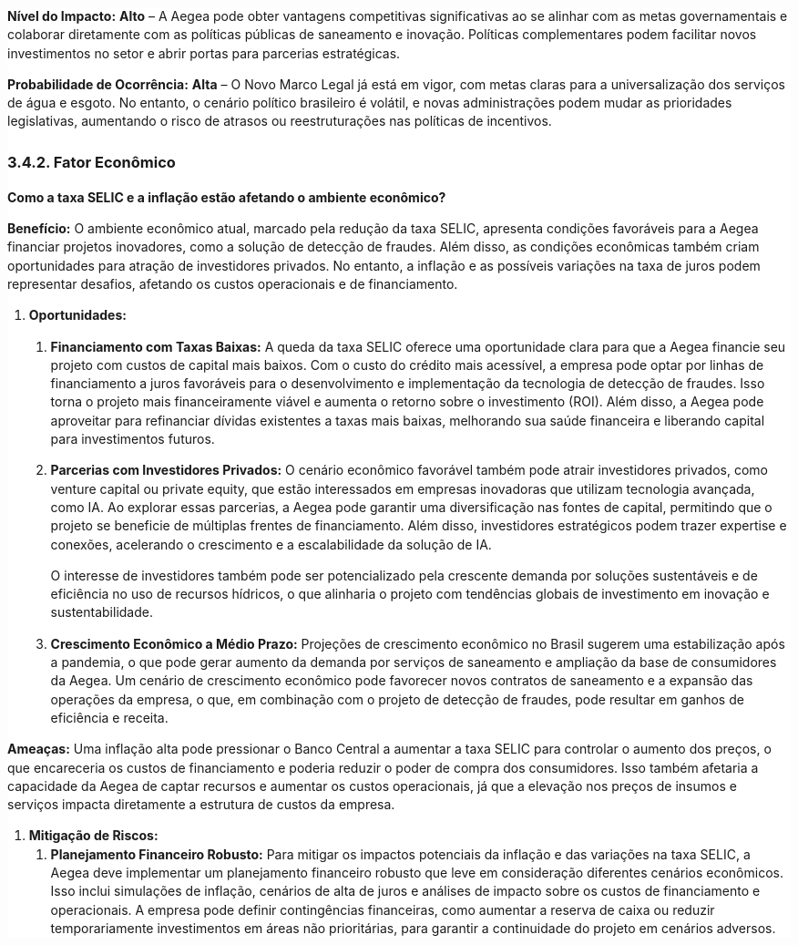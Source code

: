 **Nível do Impacto:** **Alto** – A Aegea pode obter vantagens competitivas significativas ao se alinhar com as metas governamentais e colaborar diretamente com as políticas públicas de saneamento e inovação. Políticas complementares podem facilitar novos investimentos no setor e abrir portas para parcerias estratégicas.

**Probabilidade de Ocorrência:** **Alta** – O Novo Marco Legal já está em vigor, com metas claras para a universalização dos serviços de água e esgoto. No entanto, o cenário político brasileiro é volátil, e novas administrações podem mudar as prioridades legislativas, aumentando o risco de atrasos ou reestruturações nas políticas de incentivos.

### 3.4.2. Fator Econômico

**Como a taxa SELIC e a inflação estão afetando o ambiente econômico?**

**Benefício:** O ambiente econômico atual, marcado pela redução da taxa SELIC, apresenta condições favoráveis para a Aegea financiar projetos inovadores, como a solução de detecção de fraudes. Além disso, as condições econômicas também criam oportunidades para atração de investidores privados. No entanto, a inflação e as possíveis variações na taxa de juros podem representar desafios, afetando os custos operacionais e de financiamento.

1. **Oportunidades:**
    1. **Financiamento com Taxas Baixas:** A queda da taxa SELIC oferece uma oportunidade clara para que a Aegea financie seu projeto com custos de capital mais baixos. Com o custo do crédito mais acessível, a empresa pode optar por linhas de financiamento a juros favoráveis para o desenvolvimento e implementação da tecnologia de detecção de fraudes. Isso torna o projeto mais financeiramente viável e aumenta o retorno sobre o investimento (ROI). Além disso, a Aegea pode aproveitar para refinanciar dívidas existentes a taxas mais baixas, melhorando sua saúde financeira e liberando capital para investimentos futuros.
    2. **Parcerias com Investidores Privados:** O cenário econômico favorável também pode atrair investidores privados, como venture capital ou private equity, que estão interessados em empresas inovadoras que utilizam tecnologia avançada, como IA. Ao explorar essas parcerias, a Aegea pode garantir uma diversificação nas fontes de capital, permitindo que o projeto se beneficie de múltiplas frentes de financiamento. Além disso, investidores estratégicos podem trazer expertise e conexões, acelerando o crescimento e a escalabilidade da solução de IA.
        
        
        O interesse de investidores também pode ser potencializado pela crescente demanda por soluções sustentáveis e de eficiência no uso de recursos hídricos, o que alinharia o projeto com tendências globais de investimento em inovação e sustentabilidade.
        
    3. **Crescimento Econômico a Médio Prazo:** Projeções de crescimento econômico no Brasil sugerem uma estabilização após a pandemia, o que pode gerar aumento da demanda por serviços de saneamento e ampliação da base de consumidores da Aegea. Um cenário de crescimento econômico pode favorecer novos contratos de saneamento e a expansão das operações da empresa, o que, em combinação com o projeto de detecção de fraudes, pode resultar em ganhos de eficiência e receita.

**Ameaças:** Uma inflação alta pode pressionar o Banco Central a aumentar a taxa SELIC para controlar o aumento dos preços, o que encareceria os custos de financiamento e poderia reduzir o poder de compra dos consumidores. Isso também afetaria a capacidade da Aegea de captar recursos e aumentar os custos operacionais, já que a elevação nos preços de insumos e serviços impacta diretamente a estrutura de custos da empresa.

1. **Mitigação de Riscos:**
    1. **Planejamento Financeiro Robusto:** Para mitigar os impactos potenciais da inflação e das variações na taxa SELIC, a Aegea deve implementar um planejamento financeiro robusto que leve em consideração diferentes cenários econômicos. Isso inclui simulações de inflação, cenários de alta de juros e análises de impacto sobre os custos de financiamento e operacionais. A empresa pode definir contingências financeiras, como aumentar a reserva de caixa ou reduzir temporariamente investimentos em áreas não prioritárias, para garantir a continuidade do projeto em cenários adversos.
        